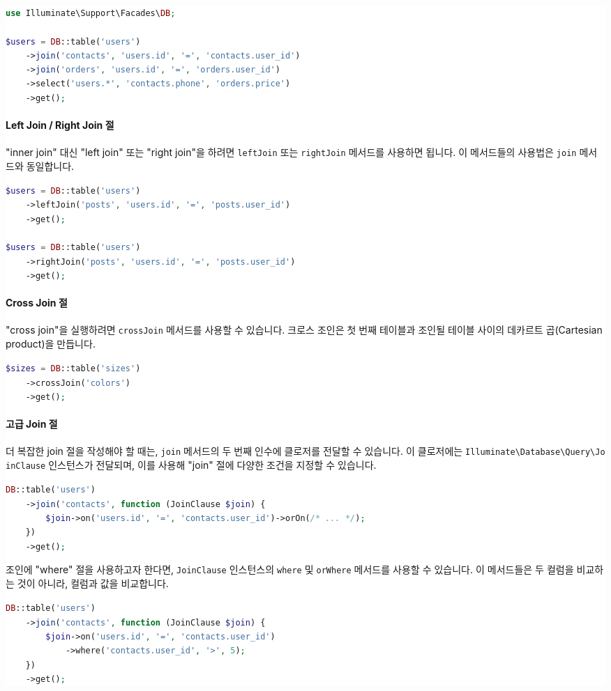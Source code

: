 ```php
use Illuminate\Support\Facades\DB;

$users = DB::table('users')
    ->join('contacts', 'users.id', '=', 'contacts.user_id')
    ->join('orders', 'users.id', '=', 'orders.user_id')
    ->select('users.*', 'contacts.phone', 'orders.price')
    ->get();
```

<a name="left-join-right-join-clause"></a>
#### Left Join / Right Join 절

"inner join" 대신 "left join" 또는 "right join"을 하려면 `leftJoin` 또는 `rightJoin` 메서드를 사용하면 됩니다. 이 메서드들의 사용법은 `join` 메서드와 동일합니다.

```php
$users = DB::table('users')
    ->leftJoin('posts', 'users.id', '=', 'posts.user_id')
    ->get();

$users = DB::table('users')
    ->rightJoin('posts', 'users.id', '=', 'posts.user_id')
    ->get();
```

<a name="cross-join-clause"></a>
#### Cross Join 절

"cross join"을 실행하려면 `crossJoin` 메서드를 사용할 수 있습니다. 크로스 조인은 첫 번째 테이블과 조인될 테이블 사이의 데카르트 곱(Cartesian product)을 만듭니다.

```php
$sizes = DB::table('sizes')
    ->crossJoin('colors')
    ->get();
```

<a name="advanced-join-clauses"></a>
#### 고급 Join 절

더 복잡한 join 절을 작성해야 할 때는, `join` 메서드의 두 번째 인수에 클로저를 전달할 수 있습니다. 이 클로저에는 `Illuminate\Database\Query\JoinClause` 인스턴스가 전달되며, 이를 사용해 "join" 절에 다양한 조건을 지정할 수 있습니다.

```php
DB::table('users')
    ->join('contacts', function (JoinClause $join) {
        $join->on('users.id', '=', 'contacts.user_id')->orOn(/* ... */);
    })
    ->get();
```

조인에 "where" 절을 사용하고자 한다면, `JoinClause` 인스턴스의 `where` 및 `orWhere` 메서드를 사용할 수 있습니다. 이 메서드들은 두 컬럼을 비교하는 것이 아니라, 컬럼과 값을 비교합니다.

```php
DB::table('users')
    ->join('contacts', function (JoinClause $join) {
        $join->on('users.id', '=', 'contacts.user_id')
            ->where('contacts.user_id', '>', 5);
    })
    ->get();
```
